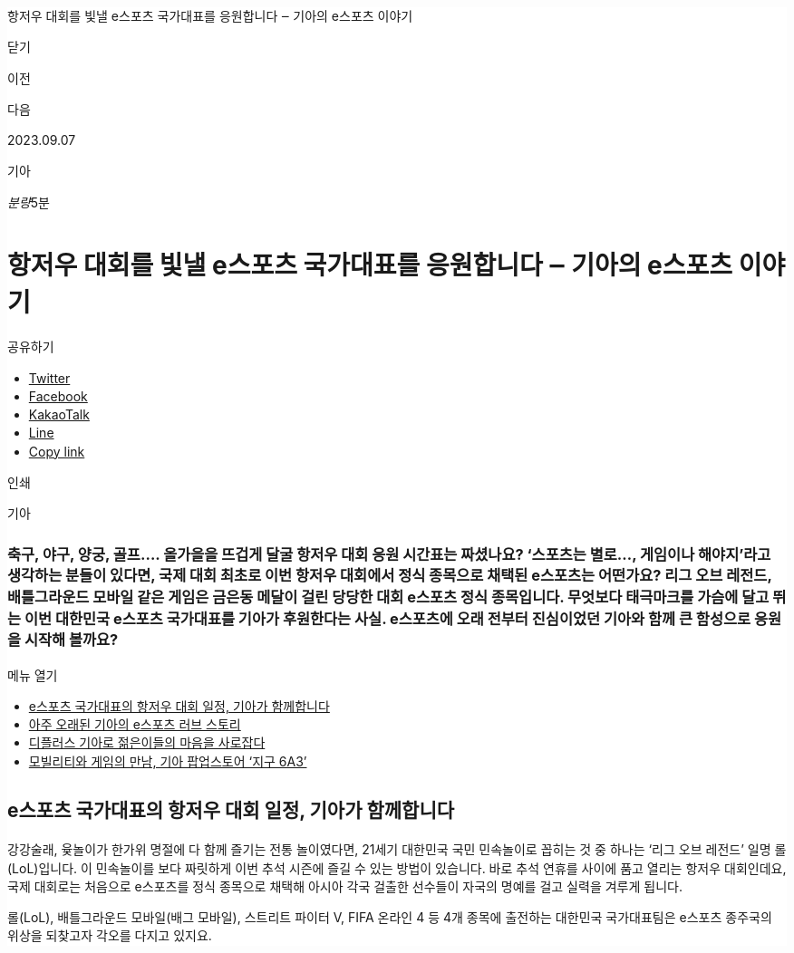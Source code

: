 항저우 대회를 빛낼 e스포츠 국가대표를 응원합니다 ‒ 기아의 e스포츠 이야기






닫기

이전

다음

2023.09.07

기아


*분량*5분

# 항저우 대회를 빛낼 e스포츠 국가대표를 응원합니다 ‒ 기아의 e스포츠 이야기

공유하기

* [Twitter](# "새창으로 열림")
* [Facebook](# "새창으로 열림")
* [KakaoTalk](# "새창으로 열림")
* [Line](# "새창으로 열림")
* [Copy link](#)

인쇄

기아



### 축구, 야구, 양궁, 골프…. 올가을을 뜨겁게 달굴 항저우 대회 응원 시간표는 짜셨나요? ‘스포츠는 별로…, 게임이나 해야지’라고 생각하는 분들이 있다면, 국제 대회 최초로 이번 항저우 대회에서 정식 종목으로 채택된 e스포츠는 어떤가요? 리그 오브 레전드, 배틀그라운드 모바일 같은 게임은 금은동 메달이 걸린 당당한 대회 e스포츠 정식 종목입니다. 무엇보다 태극마크를 가슴에 달고 뛰는 이번 대한민국 e스포츠 국가대표를 기아가 후원한다는 사실. e스포츠에 오래 전부터 진심이었던 기아와 함께 큰 함성으로 응원을 시작해 볼까요?

메뉴 열기

* [e스포츠 국가대표의 항저우 대회 일정, 기아가 함께합니다](#target2)
* [아주 오래된 기아의 e스포츠 러브 스토리](#target7)
* [디플러스 기아로 젊은이들의 마음을 사로잡다](#target10)
* [모빌리티와 게임의 만남, 기아 팝업스토어 ‘지구 6A3’](#target15)




## e스포츠 국가대표의 항저우 대회 일정, 기아가 함께합니다

강강술래, 윷놀이가 한가위 명절에 다 함께 즐기는 전통 놀이였다면, 21세기 대한민국 국민 민속놀이로 꼽히는 것 중 하나는 ‘리그 오브 레전드’ 일명 롤(LoL)입니다. 이 민속놀이를 보다 짜릿하게 이번 추석 시즌에 즐길 수 있는 방법이 있습니다. 바로 추석 연휴를 사이에 품고 열리는 항저우 대회인데요, 국제 대회로는 처음으로 e스포츠를 정식 종목으로 채택해 아시아 각국 걸출한 선수들이 자국의 명예를 걸고 실력을 겨루게 됩니다.

롤(LoL), 배틀그라운드 모바일(배그 모바일), 스트리트 파이터 V, FIFA 온라인 4 등 4개 종목에 출전하는 대한민국 국가대표팀은 e스포츠 종주국의 위상을 되찾고자 각오를 다지고 있지요.
